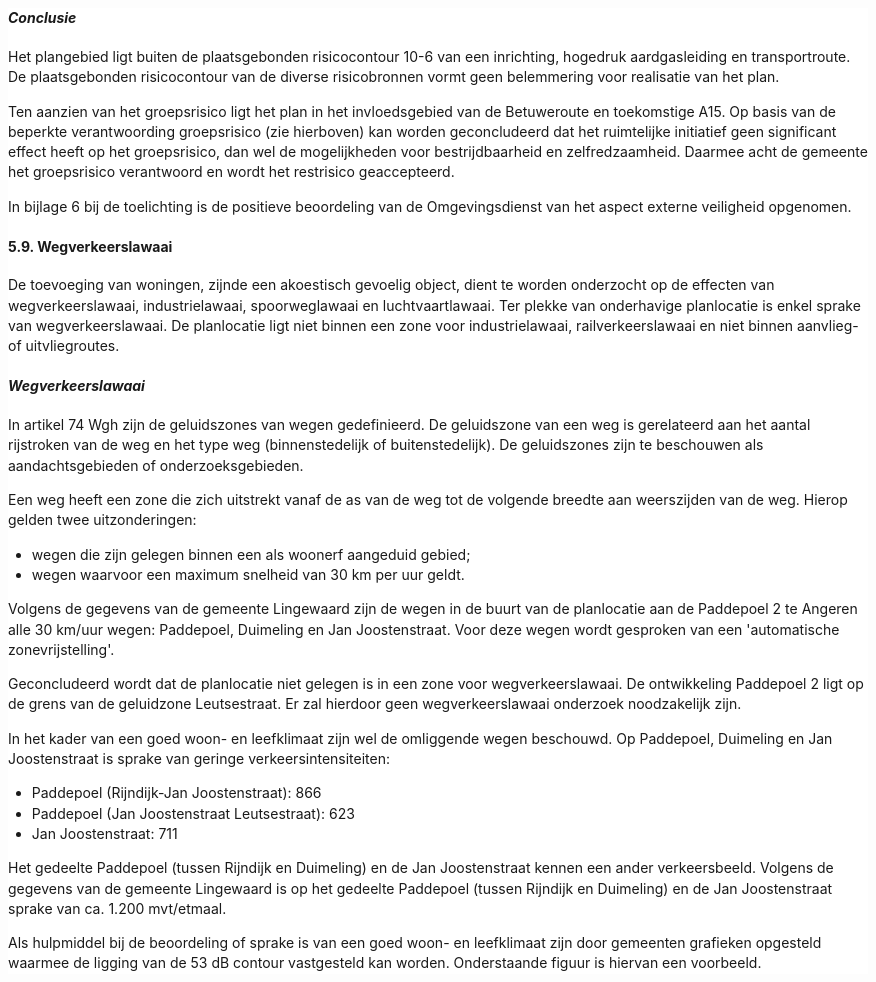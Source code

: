 #### *Conclusie*

Het plangebied ligt buiten de plaatsgebonden risicocontour 10-6 van een inrichting, hogedruk aardgasleiding en transportroute. De plaatsgebonden risicocontour van de diverse risicobronnen vormt geen belemmering voor realisatie van het plan.

Ten aanzien van het groepsrisico ligt het plan in het invloedsgebied van de Betuweroute en toekomstige A15. Op basis van de beperkte verantwoording groepsrisico (zie hierboven) kan worden geconcludeerd dat het ruimtelijke initiatief geen significant effect heeft op het groepsrisico, dan wel de mogelijkheden voor bestrijdbaarheid en zelfredzaamheid. Daarmee acht de gemeente het groepsrisico verantwoord en wordt het restrisico geaccepteerd.

In bijlage 6 bij de toelichting is de positieve beoordeling van de Omgevingsdienst van het aspect externe veiligheid opgenomen.

#### **5.9. Wegverkeerslawaai**

De toevoeging van woningen, zijnde een akoestisch gevoelig object, dient te worden onderzocht op de effecten van wegverkeerslawaai, industrielawaai, spoorweglawaai en luchtvaartlawaai. Ter plekke van onderhavige planlocatie is enkel sprake van wegverkeerslawaai. De planlocatie ligt niet binnen een zone voor industrielawaai, railverkeerslawaai en niet binnen aanvlieg- of uitvliegroutes.

#### *Wegverkeerslawaai*

In artikel 74 Wgh zijn de geluidszones van wegen gedefinieerd. De geluidszone van een weg is gerelateerd aan het aantal rijstroken van de weg en het type weg (binnenstedelijk of buitenstedelijk). De geluidszones zijn te beschouwen als aandachtsgebieden of onderzoeksgebieden.

Een weg heeft een zone die zich uitstrekt vanaf de as van de weg tot de volgende breedte aan weerszijden van de weg. Hierop gelden twee uitzonderingen:

- wegen die zijn gelegen binnen een als woonerf aangeduid gebied;
- wegen waarvoor een maximum snelheid van 30 km per uur geldt.

Volgens de gegevens van de gemeente Lingewaard zijn de wegen in de buurt van de planlocatie aan de Paddepoel 2 te Angeren alle 30 km/uur wegen: Paddepoel, Duimeling en Jan Joostenstraat. Voor deze wegen wordt gesproken van een 'automatische zonevrijstelling'.

Geconcludeerd wordt dat de planlocatie niet gelegen is in een zone voor wegverkeerslawaai. De ontwikkeling Paddepoel 2 ligt op de grens van de geluidzone Leutsestraat. Er zal hierdoor geen wegverkeerslawaai onderzoek noodzakelijk zijn.

In het kader van een goed woon- en leefklimaat zijn wel de omliggende wegen beschouwd. Op Paddepoel, Duimeling en Jan Joostenstraat is sprake van geringe verkeersintensiteiten:

- Paddepoel (Rijndijk-Jan Joostenstraat): 866
- Paddepoel (Jan Joostenstraat Leutsestraat): 623
- Jan Joostenstraat: 711

Het gedeelte Paddepoel (tussen Rijndijk en Duimeling) en de Jan Joostenstraat kennen een ander verkeersbeeld. Volgens de gegevens van de gemeente Lingewaard is op het gedeelte Paddepoel (tussen Rijndijk en Duimeling) en de Jan Joostenstraat sprake van ca. 1.200 mvt/etmaal.

Als hulpmiddel bij de beoordeling of sprake is van een goed woon- en leefklimaat zijn door gemeenten grafieken opgesteld waarmee de ligging van de 53 dB contour vastgesteld kan worden. Onderstaande figuur is hiervan een voorbeeld.
